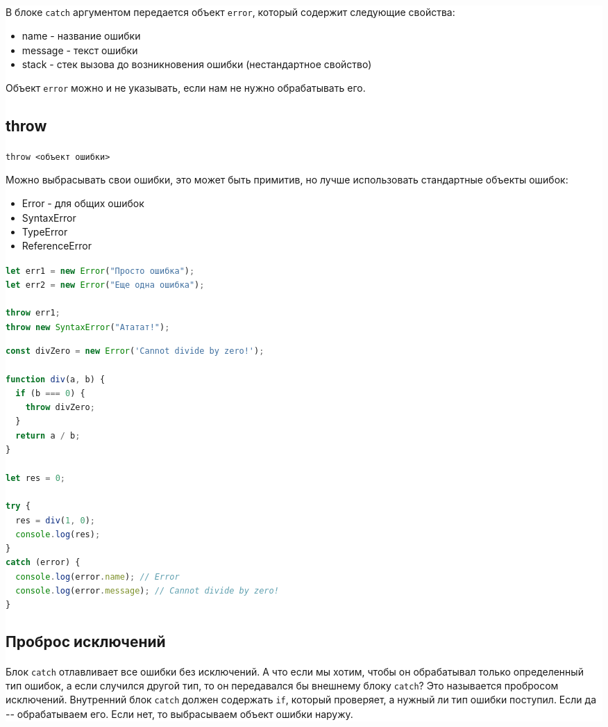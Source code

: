 В блоке `catch` аргументом передается объект `error`, который содержит следующие свойства:
- name - название ошибки
- message - текст ошибки
- stack - стек вызова до возникновения ошибки (нестандартное свойство)

Объект `error` можно и не указывать, если нам не нужно обрабатывать его. 

## throw
`throw <объект ошибки>`

Можно выбрасывать свои ошибки, это может быть примитив, но лучше использовать стандартные объекты ошибок:
- Error - для общих ошибок
- SyntaxError
- TypeError
- ReferenceError

```js
let err1 = new Error("Просто ошибка");
let err2 = new Error("Еще одна ошибка");

throw err1;
throw new SyntaxError("Ататат!");
```

```js
const divZero = new Error('Cannot divide by zero!');

function div(a, b) {
  if (b === 0) {
    throw divZero;
  }
  return a / b;
}

let res = 0;

try {
  res = div(1, 0);
  console.log(res);
}
catch (error) {
  console.log(error.name); // Error
  console.log(error.message); // Cannot divide by zero!
}
```

## Проброс исключений
Блок `catch` отлавливает все ошибки без исключений. А что если мы хотим, чтобы он обрабатывал только определенный тип ошибок, а если случился другой тип, то он передавался бы внешнему блоку `catch`?
Это называется пробросом исключений. Внутренний блок `catch` должен содержать `if`, который проверяет, а нужный ли тип ошибки поступил. Если да -- обрабатываем его. Если нет, то выбрасываем объект ошибки наружу.
